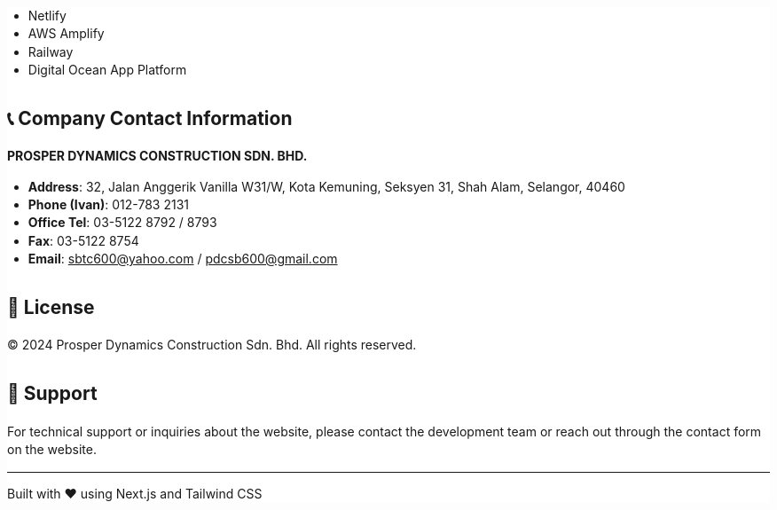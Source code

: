 - Netlify
- AWS Amplify
- Railway
- Digital Ocean App Platform

## 📞 Company Contact Information

**PROSPER DYNAMICS CONSTRUCTION SDN. BHD.**

- **Address**: 32, Jalan Anggerik Vanilla W31/W, Kota Kemuning, Seksyen 31, Shah Alam, Selangor, 40460
- **Phone (Ivan)**: 012-783 2131
- **Office Tel**: 03-5122 8792 / 8793
- **Fax**: 03-5122 8754
- **Email**: sbtc600@yahoo.com / pdcsb600@gmail.com

## 📄 License

© 2024 Prosper Dynamics Construction Sdn. Bhd. All rights reserved.

## 🤝 Support

For technical support or inquiries about the website, please contact the development team or reach out through the contact form on the website.

---

Built with ❤️ using Next.js and Tailwind CSS
